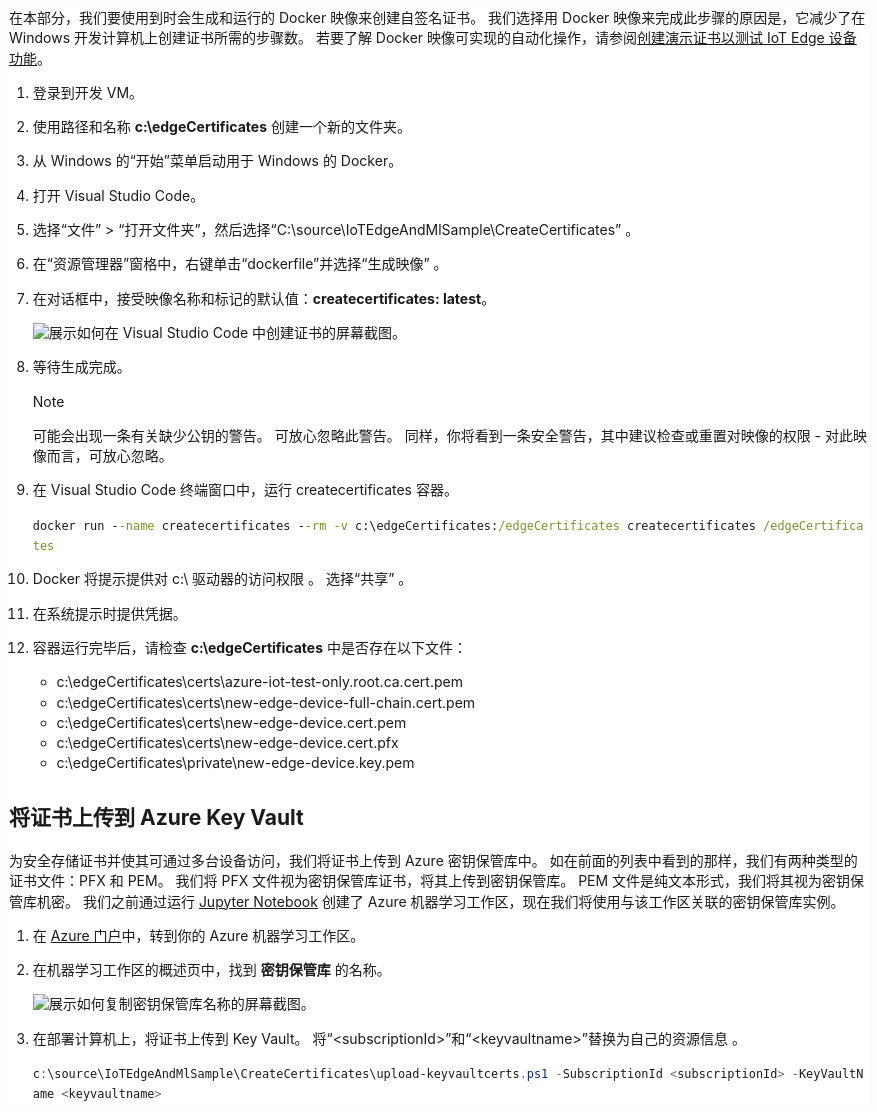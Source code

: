 在本部分，我们要使用到时会生成和运行的 Docker 映像来创建自签名证书。 我们选择用 Docker 映像来完成此步骤的原因是，它减少了在 Windows 开发计算机上创建证书所需的步骤数。 若要了解 Docker 映像可实现的自动化操作，请参阅[创建演示证书以测试 IoT Edge 设备功能](how-to-create-test-certificates.md)。

1. 登录到开发 VM。
1. 使用路径和名称 **c:\edgeCertificates** 创建一个新的文件夹。

1. 从 Windows 的“开始”菜单启动用于 Windows 的 Docker。

1. 打开 Visual Studio Code。

1. 选择“文件” > “打开文件夹”，然后选择“C:\\source\\IoTEdgeAndMlSample\\CreateCertificates”  。

1. 在“资源管理器”窗格中，右键单击“dockerfile”并选择“生成映像”  。

1. 在对话框中，接受映像名称和标记的默认值：**createcertificates: latest**。

    ![展示如何在 Visual Studio Code 中创建证书的屏幕截图。](media/tutorial-machine-learning-edge-05-configure-edge-device/create-certificates.png)

1. 等待生成完成。

    > [!NOTE]
    > 可能会出现一条有关缺少公钥的警告。 可放心忽略此警告。 同样，你将看到一条安全警告，其中建议检查或重置对映像的权限 - 对此映像而言，可放心忽略。

1. 在 Visual Studio Code 终端窗口中，运行 createcertificates 容器。

    ```cmd
    docker run --name createcertificates --rm -v c:\edgeCertificates:/edgeCertificates createcertificates /edgeCertificates
    ```

1. Docker 将提示提供对 c:\\ 驱动器的访问权限  。 选择“共享”  。

1. 在系统提示时提供凭据。

1. 容器运行完毕后，请检查 **c:\\edgeCertificates** 中是否存在以下文件：

    * c:\\edgeCertificates\\certs\\azure-iot-test-only.root.ca.cert.pem
    * c:\\edgeCertificates\\certs\\new-edge-device-full-chain.cert.pem
    * c:\\edgeCertificates\\certs\\new-edge-device.cert.pem
    * c:\\edgeCertificates\\certs\\new-edge-device.cert.pfx
    * c:\\edgeCertificates\\private\\new-edge-device.key.pem

## <a name="upload-certificates-to-azure-key-vault"></a>将证书上传到 Azure Key Vault

为安全存储证书并使其可通过多台设备访问，我们将证书上传到 Azure 密钥保管库中。 如在前面的列表中看到的那样，我们有两种类型的证书文件：PFX 和 PEM。 我们将 PFX 文件视为密钥保管库证书，将其上传到密钥保管库。 PEM 文件是纯文本形式，我们将其视为密钥保管库机密。 我们之前通过运行 [Jupyter Notebook](tutorial-machine-learning-edge-04-train-model.md#run-the-jupyter-notebooks) 创建了 Azure 机器学习工作区，现在我们将使用与该工作区关联的密钥保管库实例。

1. 在 [Azure 门户](https://portal.azure.com)中，转到你的 Azure 机器学习工作区。

1. 在机器学习工作区的概述页中，找到 **密钥保管库** 的名称。

    ![展示如何复制密钥保管库名称的屏幕截图。](media/tutorial-machine-learning-edge-05-configure-edge-device/find-key-vault-name.png)

1. 在部署计算机上，将证书上传到 Key Vault。 将“\<subscriptionId\>”和“\<keyvaultname\>”替换为自己的资源信息 。

    ```powershell
    c:\source\IoTEdgeAndMlSample\CreateCertificates\upload-keyvaultcerts.ps1 -SubscriptionId <subscriptionId> -KeyVaultName <keyvaultname>
    ```
